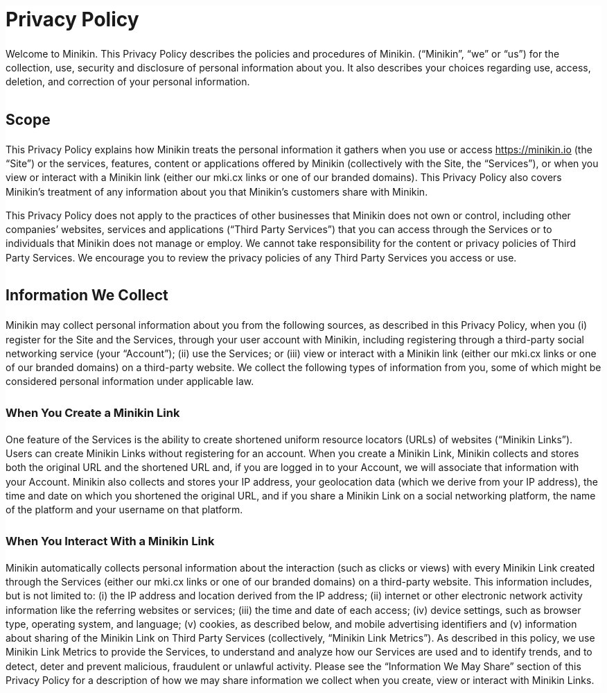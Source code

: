 # Privacy Policy

Welcome to Minikin. This Privacy Policy describes the policies and procedures of Minikin. (“Minikin”, “we” or “us”) for the collection, use, security and disclosure of personal information about you. It also describes your choices regarding use, access, deletion, and correction of your personal information.

## Scope

This Privacy Policy explains how Minikin treats the personal information it gathers when you use or access https://minikin.io (the “Site”) or the services, features, content or applications offered by Minikin (collectively with the Site, the “Services”), or when you view or interact with a Minikin link (either our mki.cx links or one of our branded domains). This Privacy Policy also covers Minikin’s treatment of any information about you that Minikin’s customers share with Minikin.

This Privacy Policy does not apply to the practices of other businesses that Minikin does not own or control, including other companies’ websites, services and applications (“Third Party Services”) that you can access through the Services or to individuals that Minikin does not manage or employ. We cannot take responsibility for the content or privacy policies of Third Party Services. We encourage you to review the privacy policies of any Third Party Services you access or use.

## Information We Collect

Minikin may collect personal information about you from the following sources, as described in this Privacy Policy, when you (i) register for the Site and the Services, through your user account with Minikin, including registering through a third-party social networking service (your “Account”); (ii) use the Services; or (iii) view or interact with a Minikin link (either our mki.cx links or one of our branded domains) on a third-party website. We collect the following types of information from you, some of which might be considered personal information under applicable law.

### When You Create a Minikin Link

One feature of the Services is the ability to create shortened uniform resource locators (URLs) of websites (“Minikin Links”). Users can create Minikin Links without registering for an account. When you create a Minikin Link, Minikin collects and stores both the original URL and the shortened URL and, if you are logged in to your Account, we will associate that information with your Account. Minikin also collects and stores your IP address, your geolocation data (which we derive from your IP address), the time and date on which you shortened the original URL, and if you share a Minikin Link on a social networking platform, the name of the platform and your username on that platform.

### When You Interact With a Minikin Link

Minikin automatically collects personal information about the interaction (such as clicks or views) with every Minikin Link created through the Services (either our mki.cx links or one of our branded domains) on a third-party website. This information includes, but is not limited to: (i) the IP address and location derived from the IP address; (ii) internet or other electronic network activity information like the referring websites or services; (iii) the time and date of each access; (iv) device settings, such as browser type, operating system, and language; (v) cookies, as described below, and mobile advertising identiﬁers and (v) information about sharing of the Minikin Link on Third Party Services (collectively, “Minikin Link Metrics”). As described in this policy, we use Minikin Link Metrics to provide the Services, to understand and analyze how our Services are used and to identify trends, and to detect, deter and prevent malicious, fraudulent or unlawful activity. Please see the “Information We May Share” section of this Privacy Policy for a description of how we may share information we collect when you create, view or interact with Minikin Links.
